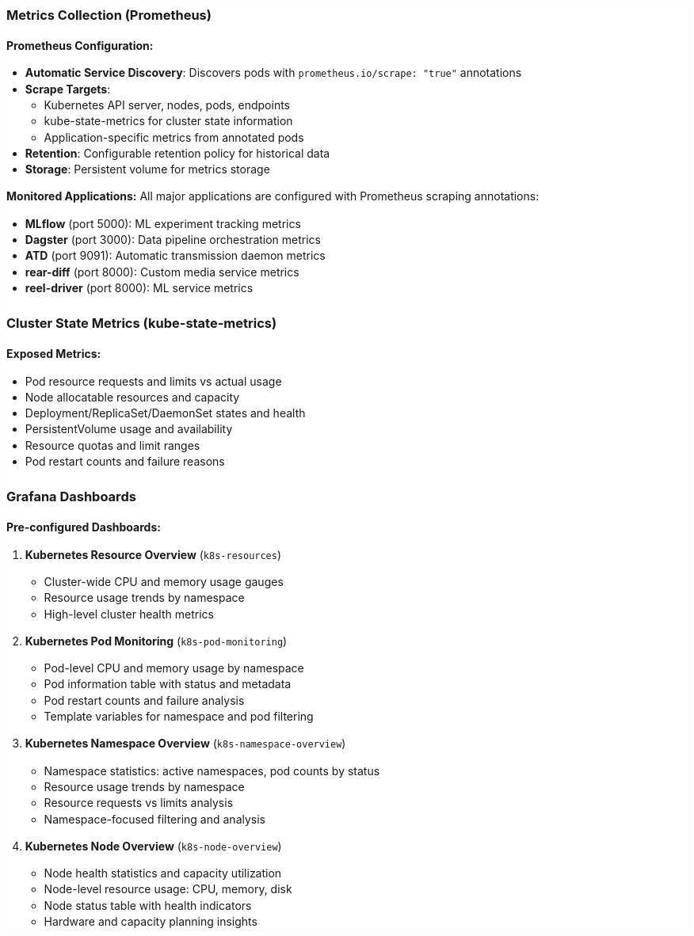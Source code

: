 ### Metrics Collection (Prometheus)

**Prometheus Configuration:**
- **Automatic Service Discovery**: Discovers pods with `prometheus.io/scrape: "true"` annotations
- **Scrape Targets**: 
  - Kubernetes API server, nodes, pods, endpoints
  - kube-state-metrics for cluster state information
  - Application-specific metrics from annotated pods
- **Retention**: Configurable retention policy for historical data
- **Storage**: Persistent volume for metrics storage

**Monitored Applications:**
All major applications are configured with Prometheus scraping annotations:
- **MLflow** (port 5000): ML experiment tracking metrics
- **Dagster** (port 3000): Data pipeline orchestration metrics  
- **ATD** (port 9091): Automatic transmission daemon metrics
- **rear-diff** (port 8000): Custom media service metrics
- **reel-driver** (port 8000): ML service metrics

### Cluster State Metrics (kube-state-metrics)

**Exposed Metrics:**
- Pod resource requests and limits vs actual usage
- Node allocatable resources and capacity
- Deployment/ReplicaSet/DaemonSet states and health
- PersistentVolume usage and availability
- Resource quotas and limit ranges
- Pod restart counts and failure reasons

### Grafana Dashboards

**Pre-configured Dashboards:**

1. **Kubernetes Resource Overview** (`k8s-resources`)
   - Cluster-wide CPU and memory usage gauges
   - Resource usage trends by namespace
   - High-level cluster health metrics

2. **Kubernetes Pod Monitoring** (`k8s-pod-monitoring`)
   - Pod-level CPU and memory usage by namespace
   - Pod information table with status and metadata
   - Pod restart counts and failure analysis
   - Template variables for namespace and pod filtering

3. **Kubernetes Namespace Overview** (`k8s-namespace-overview`)
   - Namespace statistics: active namespaces, pod counts by status
   - Resource usage trends by namespace
   - Resource requests vs limits analysis
   - Namespace-focused filtering and analysis

4. **Kubernetes Node Overview** (`k8s-node-overview`)
   - Node health statistics and capacity utilization
   - Node-level resource usage: CPU, memory, disk
   - Node status table with health indicators
   - Hardware and capacity planning insights
